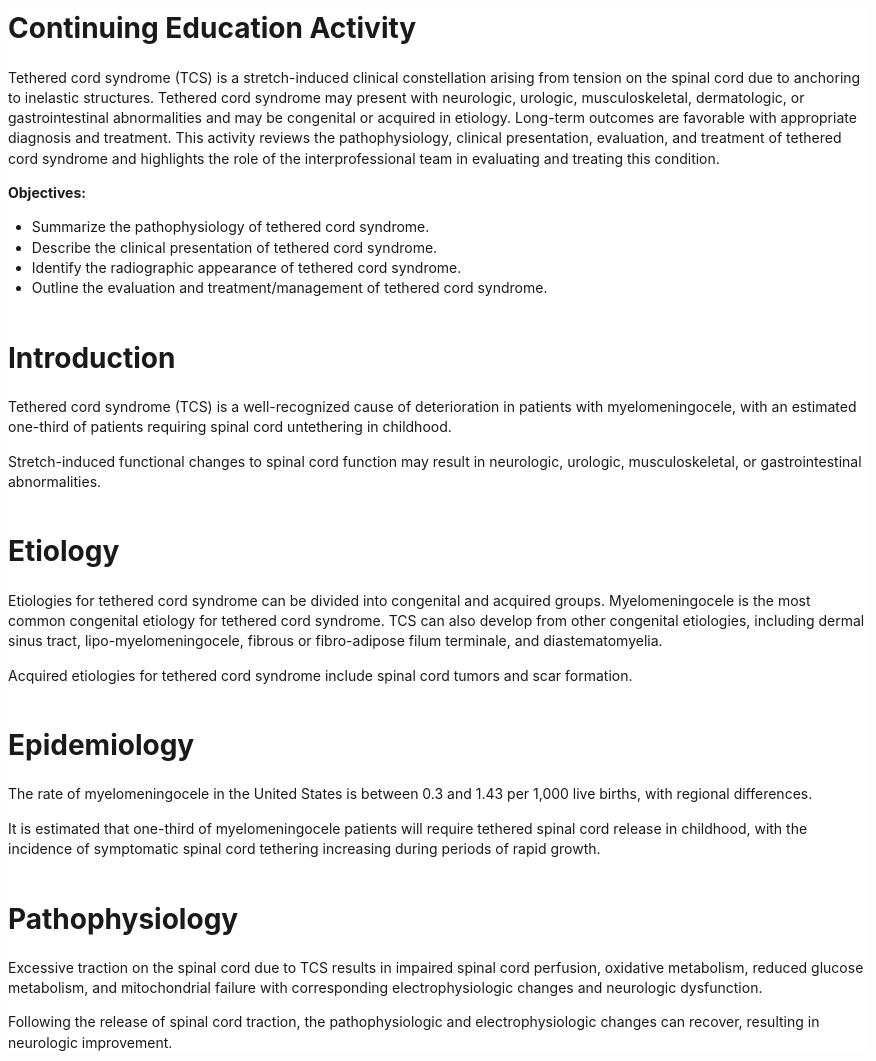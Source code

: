# Continuing Education Activity

Tethered cord syndrome (TCS) is a stretch-induced clinical constellation arising from tension on the spinal cord due to anchoring to inelastic structures. Tethered cord syndrome may present with neurologic, urologic, musculoskeletal, dermatologic, or gastrointestinal abnormalities and may be congenital or acquired in etiology. Long-term outcomes are favorable with appropriate diagnosis and treatment. This activity reviews the pathophysiology, clinical presentation, evaluation, and treatment of tethered cord syndrome and highlights the role of the interprofessional team in evaluating and treating this condition.

**Objectives:**
- Summarize the pathophysiology of tethered cord syndrome.
- Describe the clinical presentation of tethered cord syndrome.
- Identify the radiographic appearance of tethered cord syndrome.
- Outline the evaluation and treatment/management of tethered cord syndrome.

# Introduction

Tethered cord syndrome (TCS) is a well-recognized cause of deterioration in patients with myelomeningocele, with an estimated one-third of patients requiring spinal cord untethering in childhood.

Stretch-induced functional changes to spinal cord function may result in neurologic, urologic, musculoskeletal, or gastrointestinal abnormalities.

# Etiology

Etiologies for tethered cord syndrome can be divided into congenital and acquired groups. Myelomeningocele is the most common congenital etiology for tethered cord syndrome. TCS can also develop from other congenital etiologies, including dermal sinus tract, lipo-myelomeningocele, fibrous or fibro-adipose filum terminale, and diastematomyelia.

Acquired etiologies for tethered cord syndrome include spinal cord tumors and scar formation.

# Epidemiology

The rate of myelomeningocele in the United States is between 0.3 and 1.43 per 1,000 live births, with regional differences.

It is estimated that one-third of myelomeningocele patients will require tethered spinal cord release in childhood, with the incidence of symptomatic spinal cord tethering increasing during periods of rapid growth.

# Pathophysiology

Excessive traction on the spinal cord due to TCS results in impaired spinal cord perfusion, oxidative metabolism, reduced glucose metabolism, and mitochondrial failure with corresponding electrophysiologic changes and neurologic dysfunction.

Following the release of spinal cord traction, the pathophysiologic and electrophysiologic changes can recover, resulting in neurologic improvement.
